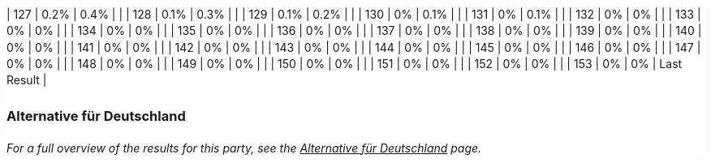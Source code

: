 | 127 | 0.2% | 0.4% |  |
| 128 | 0.1% | 0.3% |  |
| 129 | 0.1% | 0.2% |  |
| 130 | 0% | 0.1% |  |
| 131 | 0% | 0.1% |  |
| 132 | 0% | 0% |  |
| 133 | 0% | 0% |  |
| 134 | 0% | 0% |  |
| 135 | 0% | 0% |  |
| 136 | 0% | 0% |  |
| 137 | 0% | 0% |  |
| 138 | 0% | 0% |  |
| 139 | 0% | 0% |  |
| 140 | 0% | 0% |  |
| 141 | 0% | 0% |  |
| 142 | 0% | 0% |  |
| 143 | 0% | 0% |  |
| 144 | 0% | 0% |  |
| 145 | 0% | 0% |  |
| 146 | 0% | 0% |  |
| 147 | 0% | 0% |  |
| 148 | 0% | 0% |  |
| 149 | 0% | 0% |  |
| 150 | 0% | 0% |  |
| 151 | 0% | 0% |  |
| 152 | 0% | 0% |  |
| 153 | 0% | 0% | Last Result |

### Alternative für Deutschland

*For a full overview of the results for this party, see the [Alternative für Deutschland](party-alternativefürdeutschland.html) page.*
